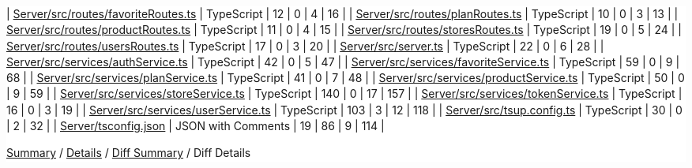 | [Server/src/routes/favoriteRoutes.ts](/Server/src/routes/favoriteRoutes.ts) | TypeScript | 12 | 0 | 4 | 16 |
| [Server/src/routes/planRoutes.ts](/Server/src/routes/planRoutes.ts) | TypeScript | 10 | 0 | 3 | 13 |
| [Server/src/routes/productRoutes.ts](/Server/src/routes/productRoutes.ts) | TypeScript | 11 | 0 | 4 | 15 |
| [Server/src/routes/storesRoutes.ts](/Server/src/routes/storesRoutes.ts) | TypeScript | 19 | 0 | 5 | 24 |
| [Server/src/routes/usersRoutes.ts](/Server/src/routes/usersRoutes.ts) | TypeScript | 17 | 0 | 3 | 20 |
| [Server/src/server.ts](/Server/src/server.ts) | TypeScript | 22 | 0 | 6 | 28 |
| [Server/src/services/authService.ts](/Server/src/services/authService.ts) | TypeScript | 42 | 0 | 5 | 47 |
| [Server/src/services/favoriteService.ts](/Server/src/services/favoriteService.ts) | TypeScript | 59 | 0 | 9 | 68 |
| [Server/src/services/planService.ts](/Server/src/services/planService.ts) | TypeScript | 41 | 0 | 7 | 48 |
| [Server/src/services/productService.ts](/Server/src/services/productService.ts) | TypeScript | 50 | 0 | 9 | 59 |
| [Server/src/services/storeService.ts](/Server/src/services/storeService.ts) | TypeScript | 140 | 0 | 17 | 157 |
| [Server/src/services/tokenService.ts](/Server/src/services/tokenService.ts) | TypeScript | 16 | 0 | 3 | 19 |
| [Server/src/services/userService.ts](/Server/src/services/userService.ts) | TypeScript | 103 | 3 | 12 | 118 |
| [Server/src/tsup.config.ts](/Server/src/tsup.config.ts) | TypeScript | 30 | 0 | 2 | 32 |
| [Server/tsconfig.json](/Server/tsconfig.json) | JSON with Comments | 19 | 86 | 9 | 114 |

[Summary](results.md) / [Details](details.md) / [Diff Summary](diff.md) / Diff Details